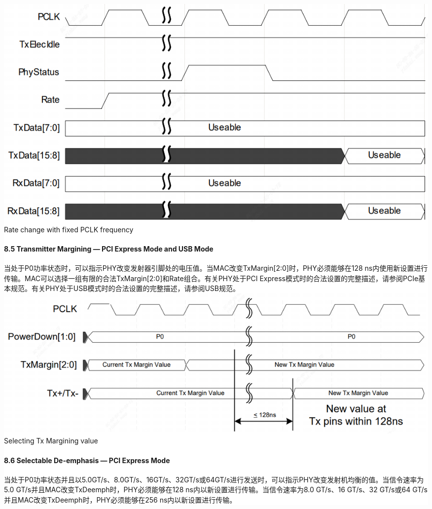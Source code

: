 ![](PIPE_Img/Fig8_13.PNG)
                               Rate change with fixed PCLK frequency

#### 8.5 Transmitter Margining — PCI Express Mode and USB Mode

当处于P0功率状态时，可以指示PHY改变发射器引脚处的电压值。当MAC改变TxMargin[2:0]时，PHY必须能够在128 ns内使用新设置进行传输。MAC可以选择一组有限的合法TxMargin[2:0]和Rate组合。有关PHY处于PCI Express模式时的合法设置的完整描述，请参阅PCIe基本规范。有关PHY处于USB模式时的合法设置的完整描述，请参阅USB规范。
![](PIPE_Img/Fig8_14.PNG)
				                        Selecting Tx Margining value

#### 8.6 Selectable De-emphasis — PCI Express Mode

当处于P0功率状态并且以5.0GT/s、8.0GT/s、16GT/s、32GT/s或64GT/s进行发送时，可以指示PHY改变发射机均衡的值。当信令速率为5.0 GT/s并且MAC改变TxDeemph时，PHY必须能够在128 ns内以新设置进行传输。当信令速率为8.0 GT/s、16 GT/s、32 GT/s或64 GT/s并且MAC改变TxDeemph时，PHY必须能够在256 ns内以新设置进行传输。
